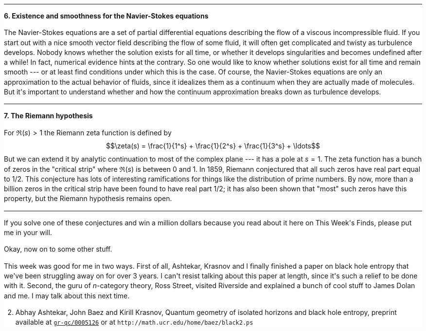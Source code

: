 ------------------------------------------------------------------------

**6. Existence and smoothness for the Navier-Stokes equations**

The Navier-Stokes equations are a set of partial differential equations
describing the flow of a viscous incompressible fluid. If you start out
with a nice smooth vector field describing the flow of some fluid, it
will often get complicated and twisty as turbulence develops. Nobody
knows whether the solution exists for all time, or whether it develops
singularities and becomes undefined after a while! In fact, numerical
evidence hints at the contrary. So one would like to know whether
solutions exist for all time and remain smooth --- or at least find
conditions under which this is the case. Of course, the Navier-Stokes
equations are only an approximation to the actual behavior of fluids,
since it idealizes them as a continuum when they are actually made of
molecules. But it's important to understand whether and how the
continuum approximation breaks down as turbulence develops.

------------------------------------------------------------------------

**7. The Riemann hypothesis**

For $\Re(s) > 1$ the Riemann zeta function is defined by
$$\zeta(s) = \frac{1}{1^s} + \frac{1}{2^s} + \frac{1}{3^s} + \ldots$$
But we can extend it by analytic continuation to most of the complex
plane --- it has a pole at $s = 1$. The zeta function has a bunch of zeros
in the "critical strip" where $\Re(s)$ is between $0$ and $1$. In 1859,
Riemann conjectured that all such zeros have real part equal to $1/2$.
This conjecture has lots of interesting ramifications for things like
the distribution of prime numbers. By now, more than a billion zeros in
the critical strip have been found to have real part $1/2$; it has also
been shown that "most" such zeros have this property, but the Riemann
hypothesis remains open.

------------------------------------------------------------------------

If you solve one of these conjectures and win a million dollars because
you read about it here on This Week's Finds, please put me in your
will.

Okay, now on to some other stuff.

This week was good for me in two ways. First of all, Ashtekar, Krasnov
and I finally finished a paper on black hole entropy that we've been
struggling away on for over 3 years. I can't resist talking about this
paper at length, since it's such a relief to be done with it. Second,
the guru of $n$-category theory, Ross Street, visited Riverside and
explained a bunch of cool stuff to James Dolan and me. I may talk about
this next time.

2) Abhay Ashtekar, John Baez and Kirill Krasnov, Quantum geometry of
isolated horizons and black hole entropy, preprint available at
[`gr-qc/0005126`](https://arxiv.org/abs/gr-qc/0005126) or at
`http://math.ucr.edu/home/baez/black2.ps`
